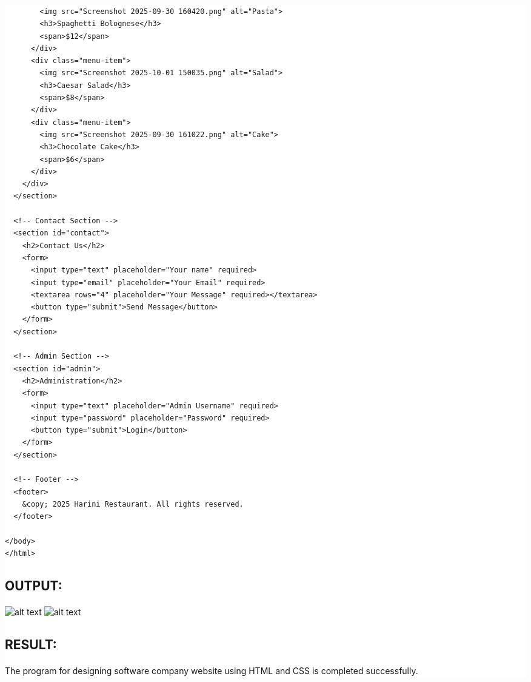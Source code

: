 ```
        <img src="Screenshot 2025-09-30 160420.png" alt="Pasta">
        <h3>Spaghetti Bolognese</h3>
        <span>$12</span>
      </div>
      <div class="menu-item">
        <img src="Screenshot 2025-10-01 150035.png" alt="Salad">
        <h3>Caesar Salad</h3>
        <span>$8</span>
      </div>
      <div class="menu-item">
        <img src="Screenshot 2025-09-30 161022.png" alt="Cake">
        <h3>Chocolate Cake</h3>
        <span>$6</span>
      </div>
    </div>
  </section>

  <!-- Contact Section -->
  <section id="contact">
    <h2>Contact Us</h2>
    <form>
      <input type="text" placeholder="Your name" required>
      <input type="email" placeholder="Your Email" required>
      <textarea rows="4" placeholder="Your Message" required></textarea>
      <button type="submit">Send Message</button>
    </form>
  </section>

  <!-- Admin Section -->
  <section id="admin">
    <h2>Administration</h2>
    <form>
      <input type="text" placeholder="Admin Username" required>
      <input type="password" placeholder="Password" required>
      <button type="submit">Login</button>
    </form>
  </section>

  <!-- Footer -->
  <footer>
    &copy; 2025 Harini Restaurant. All rights reserved.
  </footer>

</body>
</html>

```

## OUTPUT:
![alt text](<Screenshot 2025-09-30 161850.png>)
![alt text](<Screenshot 2025-09-30 161702.png>)

## RESULT:
The program for designing software company website using HTML and CSS is completed successfully.
